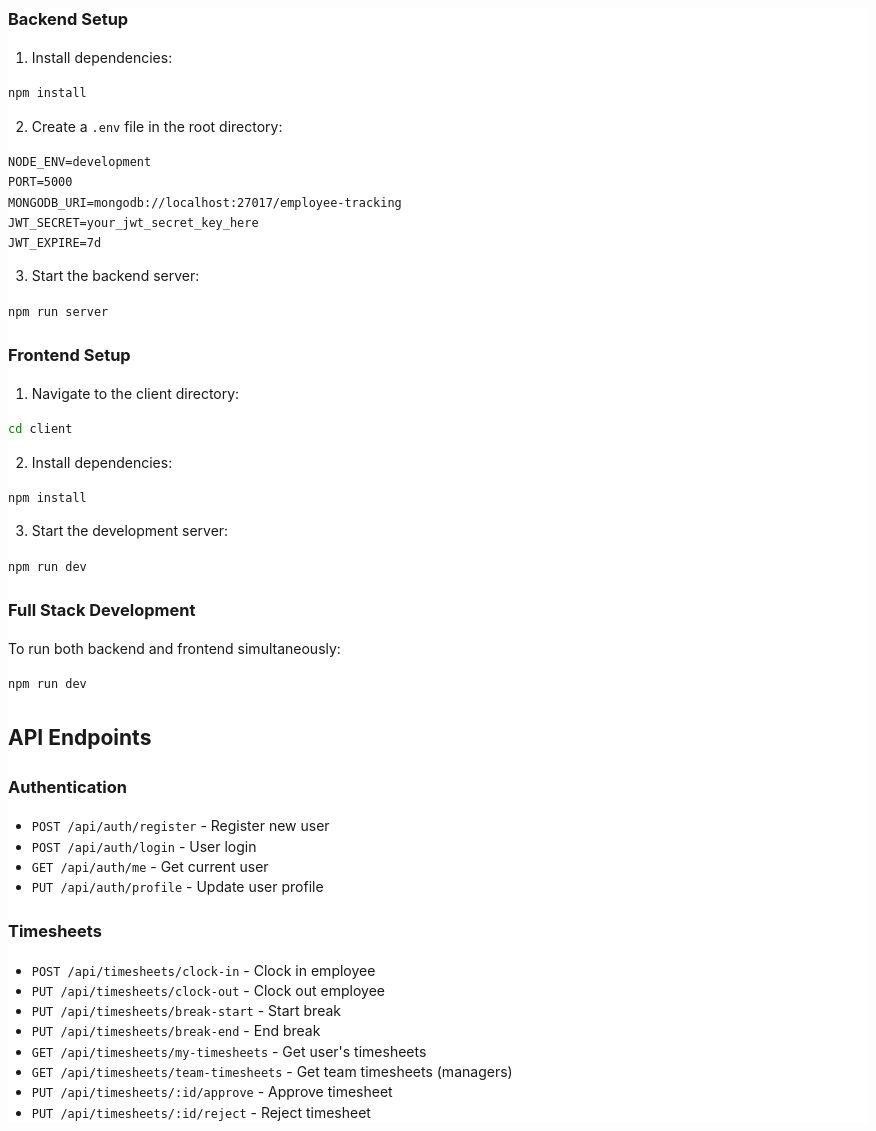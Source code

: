 ### Backend Setup

1. Install dependencies:
```bash
npm install
```

2. Create a `.env` file in the root directory:
```env
NODE_ENV=development
PORT=5000
MONGODB_URI=mongodb://localhost:27017/employee-tracking
JWT_SECRET=your_jwt_secret_key_here
JWT_EXPIRE=7d
```

3. Start the backend server:
```bash
npm run server
```

### Frontend Setup

1. Navigate to the client directory:
```bash
cd client
```

2. Install dependencies:
```bash
npm install
```

3. Start the development server:
```bash
npm run dev
```

### Full Stack Development

To run both backend and frontend simultaneously:
```bash
npm run dev
```

## API Endpoints

### Authentication
- `POST /api/auth/register` - Register new user
- `POST /api/auth/login` - User login
- `GET /api/auth/me` - Get current user
- `PUT /api/auth/profile` - Update user profile

### Timesheets
- `POST /api/timesheets/clock-in` - Clock in employee
- `PUT /api/timesheets/clock-out` - Clock out employee
- `PUT /api/timesheets/break-start` - Start break
- `PUT /api/timesheets/break-end` - End break
- `GET /api/timesheets/my-timesheets` - Get user's timesheets
- `GET /api/timesheets/team-timesheets` - Get team timesheets (managers)
- `PUT /api/timesheets/:id/approve` - Approve timesheet
- `PUT /api/timesheets/:id/reject` - Reject timesheet
